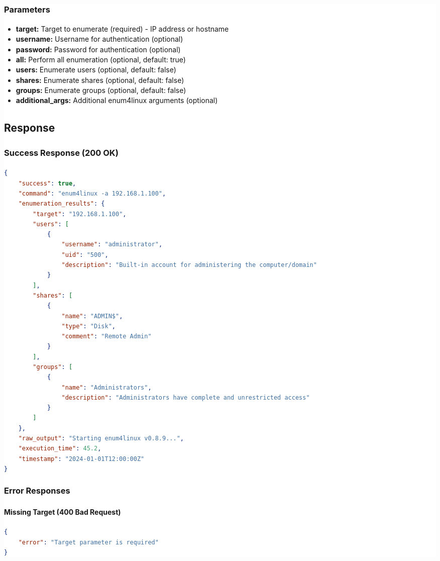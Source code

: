 ### Parameters
- **target:** Target to enumerate (required) - IP address or hostname
- **username:** Username for authentication (optional)
- **password:** Password for authentication (optional)
- **all:** Perform all enumeration (optional, default: true)
- **users:** Enumerate users (optional, default: false)
- **shares:** Enumerate shares (optional, default: false)
- **groups:** Enumerate groups (optional, default: false)
- **additional_args:** Additional enum4linux arguments (optional)

## Response

### Success Response (200 OK)
```json
{
    "success": true,
    "command": "enum4linux -a 192.168.1.100",
    "enumeration_results": {
        "target": "192.168.1.100",
        "users": [
            {
                "username": "administrator",
                "uid": "500",
                "description": "Built-in account for administering the computer/domain"
            }
        ],
        "shares": [
            {
                "name": "ADMIN$",
                "type": "Disk",
                "comment": "Remote Admin"
            }
        ],
        "groups": [
            {
                "name": "Administrators",
                "description": "Administrators have complete and unrestricted access"
            }
        ]
    },
    "raw_output": "Starting enum4linux v0.8.9...",
    "execution_time": 45.2,
    "timestamp": "2024-01-01T12:00:00Z"
}
```

### Error Responses

#### Missing Target (400 Bad Request)
```json
{
    "error": "Target parameter is required"
}
```
